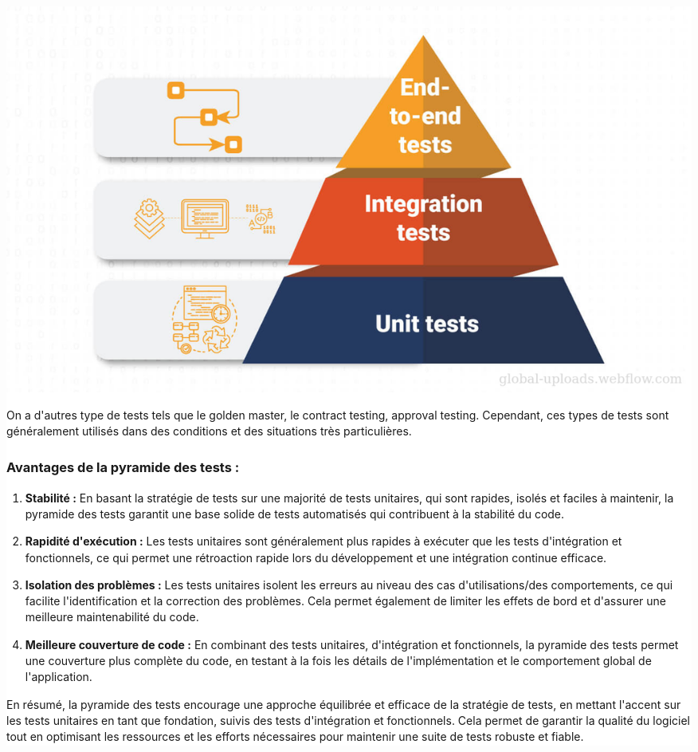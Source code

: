 
![](img/tests.jpg)


On a d'autres type de tests tels que le golden master, le contract testing, approval testing. Cependant, ces types de tests sont généralement utilisés dans des conditions et des situations très particulières.


### Avantages de la pyramide des tests :

1. **Stabilité :** En basant la stratégie de tests sur une majorité de tests unitaires, qui sont rapides, isolés et faciles à maintenir, la pyramide des tests garantit une base solide de tests automatisés qui contribuent à la stabilité du code.

2. **Rapidité d'exécution :** Les tests unitaires sont généralement plus rapides à exécuter que les tests d'intégration et fonctionnels, ce qui permet une rétroaction rapide lors du développement et une intégration continue efficace.

3. **Isolation des problèmes :** Les tests unitaires isolent les erreurs au niveau des cas d'utilisations/des comportements, ce qui facilite l'identification et la correction des problèmes. Cela permet également de limiter les effets de bord et d'assurer une meilleure maintenabilité du code.

4. **Meilleure couverture de code :** En combinant des tests unitaires, d'intégration et fonctionnels, la pyramide des tests permet une couverture plus complète du code, en testant à la fois les détails de l'implémentation et le comportement global de l'application.

En résumé, la pyramide des tests encourage une approche équilibrée et efficace de la stratégie de tests, en mettant l'accent sur les tests unitaires en tant que fondation, suivis des tests d'intégration et fonctionnels. Cela permet de garantir la qualité du logiciel tout en optimisant les ressources et les efforts nécessaires pour maintenir une suite de tests robuste et fiable.
